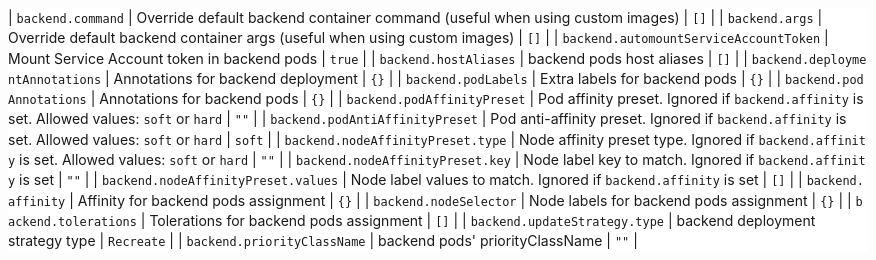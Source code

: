 | `backend.command`                                           | Override default backend container command (useful when using custom images)                                                                                                                                                       | `[]`                                         |
| `backend.args`                                              | Override default backend container args (useful when using custom images)                                                                                                                                                          | `[]`                                         |
| `backend.automountServiceAccountToken`                      | Mount Service Account token in backend pods                                                                                                                                                                                        | `true`                                       |
| `backend.hostAliases`                                       | backend pods host aliases                                                                                                                                                                                                          | `[]`                                         |
| `backend.deploymentAnnotations`                             | Annotations for backend deployment                                                                                                                                                                                                 | `{}`                                         |
| `backend.podLabels`                                         | Extra labels for backend pods                                                                                                                                                                                                      | `{}`                                         |
| `backend.podAnnotations`                                    | Annotations for backend pods                                                                                                                                                                                                       | `{}`                                         |
| `backend.podAffinityPreset`                                 | Pod affinity preset. Ignored if `backend.affinity` is set. Allowed values: `soft` or `hard`                                                                                                                                        | `""`                                         |
| `backend.podAntiAffinityPreset`                             | Pod anti-affinity preset. Ignored if `backend.affinity` is set. Allowed values: `soft` or `hard`                                                                                                                                   | `soft`                                       |
| `backend.nodeAffinityPreset.type`                           | Node affinity preset type. Ignored if `backend.affinity` is set. Allowed values: `soft` or `hard`                                                                                                                                  | `""`                                         |
| `backend.nodeAffinityPreset.key`                            | Node label key to match. Ignored if `backend.affinity` is set                                                                                                                                                                      | `""`                                         |
| `backend.nodeAffinityPreset.values`                         | Node label values to match. Ignored if `backend.affinity` is set                                                                                                                                                                   | `[]`                                         |
| `backend.affinity`                                          | Affinity for backend pods assignment                                                                                                                                                                                               | `{}`                                         |
| `backend.nodeSelector`                                      | Node labels for backend pods assignment                                                                                                                                                                                            | `{}`                                         |
| `backend.tolerations`                                       | Tolerations for backend pods assignment                                                                                                                                                                                            | `[]`                                         |
| `backend.updateStrategy.type`                               | backend deployment strategy type                                                                                                                                                                                                   | `Recreate`                                   |
| `backend.priorityClassName`                                 | backend pods' priorityClassName                                                                                                                                                                                                    | `""`                                         |